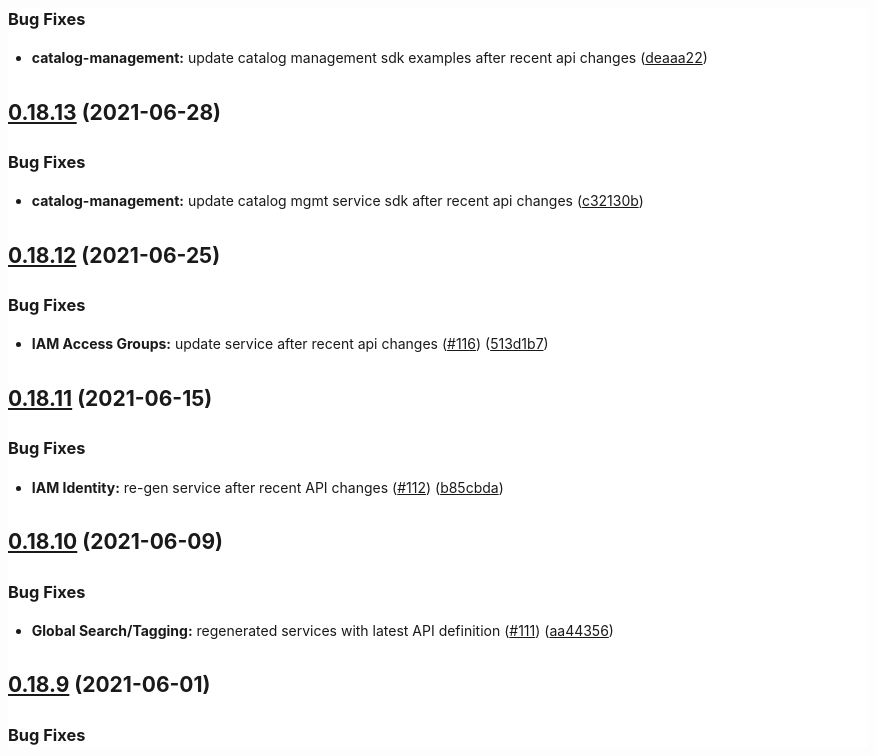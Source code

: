 
### Bug Fixes

* **catalog-management:** update catalog management sdk examples after recent api changes ([deaaa22](https://github.com/IBM/platform-services-node-sdk/commit/deaaa22810f3bf286227f7216e5103de79205975))

## [0.18.13](https://github.com/IBM/platform-services-node-sdk/compare/v0.18.12...v0.18.13) (2021-06-28)


### Bug Fixes

* **catalog-management:** update catalog mgmt service sdk after recent api changes ([c32130b](https://github.com/IBM/platform-services-node-sdk/commit/c32130baa5851a3fb1594a0bcd131a6fd0c4f9aa))

## [0.18.12](https://github.com/IBM/platform-services-node-sdk/compare/v0.18.11...v0.18.12) (2021-06-25)


### Bug Fixes

* **IAM Access Groups:** update service after recent api changes ([#116](https://github.com/IBM/platform-services-node-sdk/issues/116)) ([513d1b7](https://github.com/IBM/platform-services-node-sdk/commit/513d1b7dc22dc0603b6cc93cae8c5afd46824966))

## [0.18.11](https://github.com/IBM/platform-services-node-sdk/compare/v0.18.10...v0.18.11) (2021-06-15)


### Bug Fixes

* **IAM Identity:** re-gen service after recent API changes ([#112](https://github.com/IBM/platform-services-node-sdk/issues/112)) ([b85cbda](https://github.com/IBM/platform-services-node-sdk/commit/b85cbda3cb520fa94767027cd90122b9ec31a461))

## [0.18.10](https://github.com/IBM/platform-services-node-sdk/compare/v0.18.9...v0.18.10) (2021-06-09)


### Bug Fixes

* **Global Search/Tagging:** regenerated services with latest API definition ([#111](https://github.com/IBM/platform-services-node-sdk/issues/111)) ([aa44356](https://github.com/IBM/platform-services-node-sdk/commit/aa4435684b86fb2aa1c3dc0f10aee9202ba8afed))

## [0.18.9](https://github.com/IBM/platform-services-node-sdk/compare/v0.18.8...v0.18.9) (2021-06-01)


### Bug Fixes
